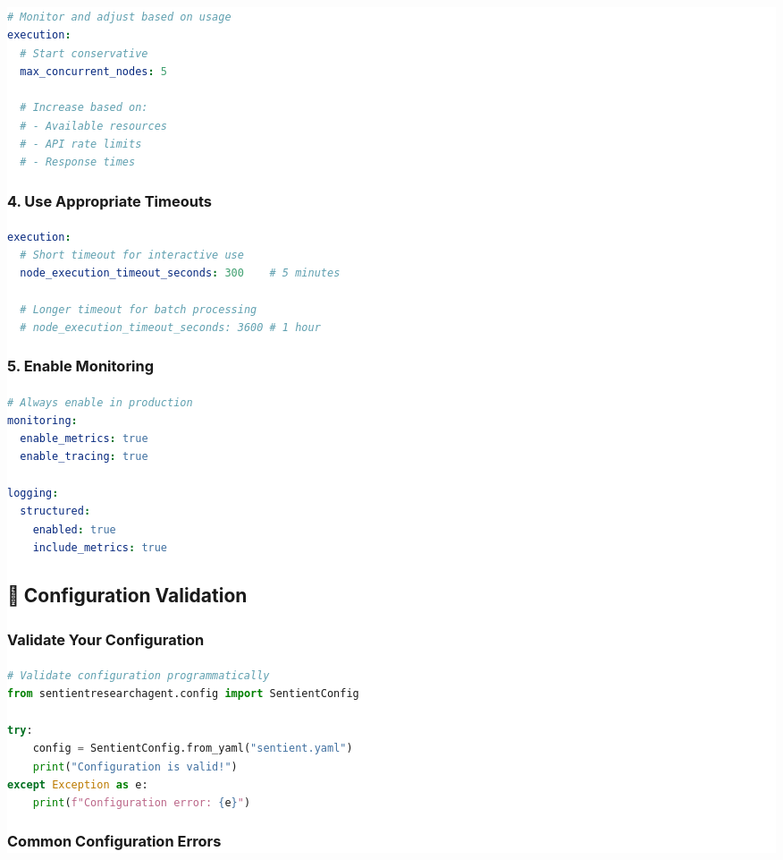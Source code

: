 ```yaml
# Monitor and adjust based on usage
execution:
  # Start conservative
  max_concurrent_nodes: 5
  
  # Increase based on:
  # - Available resources
  # - API rate limits
  # - Response times
```

### 4. Use Appropriate Timeouts

```yaml
execution:
  # Short timeout for interactive use
  node_execution_timeout_seconds: 300    # 5 minutes
  
  # Longer timeout for batch processing
  # node_execution_timeout_seconds: 3600 # 1 hour
```

### 5. Enable Monitoring

```yaml
# Always enable in production
monitoring:
  enable_metrics: true
  enable_tracing: true
  
logging:
  structured:
    enabled: true
    include_metrics: true
```

## 🎯 Configuration Validation

### Validate Your Configuration

```python
# Validate configuration programmatically
from sentientresearchagent.config import SentientConfig

try:
    config = SentientConfig.from_yaml("sentient.yaml")
    print("Configuration is valid!")
except Exception as e:
    print(f"Configuration error: {e}")
```

### Common Configuration Errors
